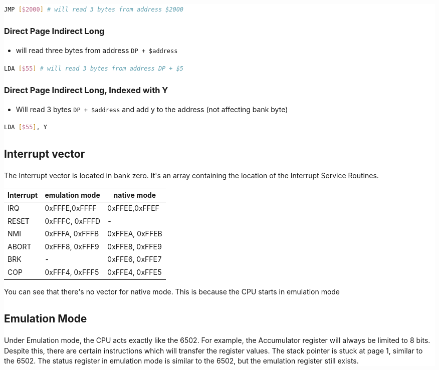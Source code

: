 ```bash
JMP [$2000] # will read 3 bytes from address $2000
```

### Direct Page Indirect Long

- will read three bytes from address `DP + $address`

```bash
LDA [$55] # will read 3 bytes from address DP + $5
```

### Direct Page Indirect Long, Indexed with Y

- Will read 3 bytes `DP + $address` and add y to the address (not affecting bank byte)

```bash
LDA [$55], Y
```

## Interrupt vector

The Interrupt vector is located in bank zero. It's an array containing the location of the Interrupt Service Routines.

| Interrupt | emulation mode | native mode |
| --- | --- | --- |
| IRQ | 0xFFFE,0xFFFF | 0xFFEE,0xFFEF |
| RESET | 0xFFFC, 0xFFFD | - |
| NMI | 0xFFFA, 0xFFFB | 0xFFEA, 0xFFEB |
| ABORT | 0xFFF8, 0xFFF9 | 0xFFE8, 0xFFE9 |
| BRK | - | 0xFFE6, 0xFFE7 |
| COP | 0xFFF4, 0xFFF5 | 0xFFE4, 0xFFE5 |

You can see that there's no vector for native mode. This is because the CPU starts in emulation mode


## Emulation Mode

Under Emulation mode, the CPU acts exactly like the 6502. For example, the Accumulator register will always be limited to 8 bits. Despite this, there are certain instructions which will transfer the register values. The stack pointer is stuck at page 1, similar to the 6502. The status register in emulation mode is similar to the 6502, but the emulation register still exists.